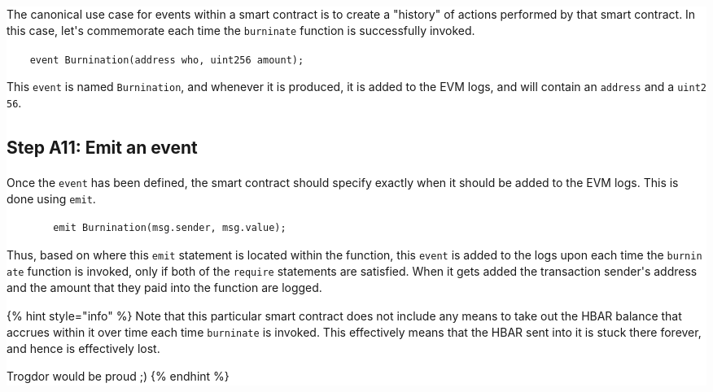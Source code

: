 The canonical use case for events within a smart contract is to
create a "history" of actions performed by that smart contract.
In this case, let's commemorate each time the `burninate` function
is successfully invoked.

```solidity
    event Burnination(address who, uint256 amount);
```

This `event` is named `Burnination`,
and whenever it is produced, it is added  to the EVM logs,
and will contain an `address` and a `uint256`.

## Step A11:  Emit an event

Once the `event` has been defined,
the smart contract should specify exactly when it should be added to the EVM logs.
This is done using `emit`.

```solidity
        emit Burnination(msg.sender, msg.value);
```

Thus, based on where this `emit` statement is located within the function,
this `event` is added to the logs upon each time the `burninate` function is invoked,
only if both of the `require` statements are satisfied.
When it gets added the transaction sender's address
and the amount that they paid into the function are logged.

{% hint style="info" %}
Note that this particular smart contract does not include any means to take out the
HBAR balance that accrues within it over time each time `burninate` is invoked.
This effectively means that the HBAR sent into it is stuck there forever,
and hence is effectively lost.

Trogdor would be proud ;)
{% endhint %}

